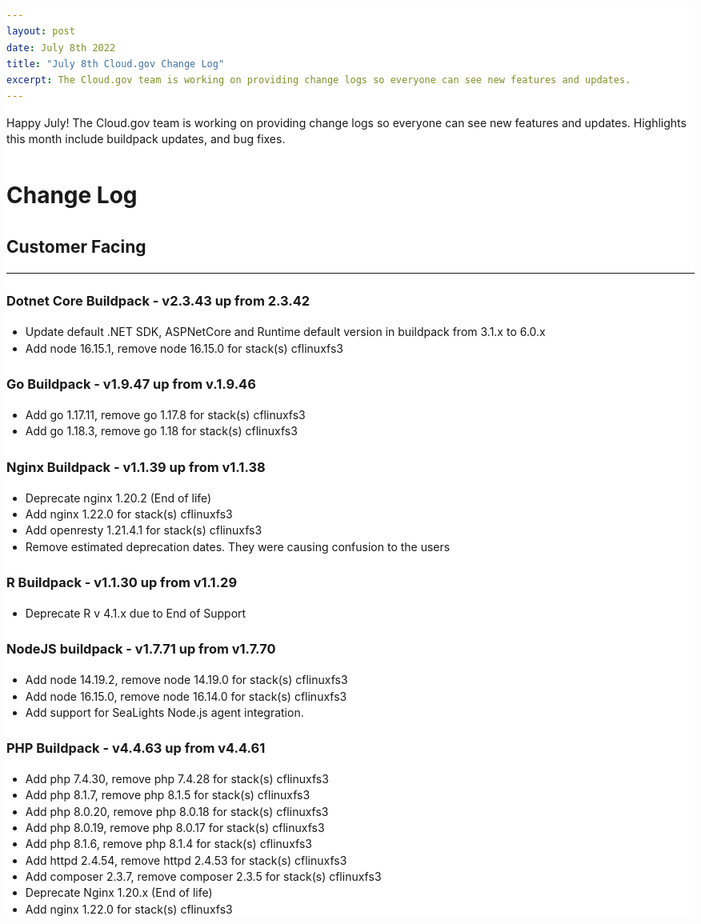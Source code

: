 ```yaml
---
layout: post
date: July 8th 2022
title: "July 8th Cloud.gov Change Log"
excerpt: The Cloud.gov team is working on providing change logs so everyone can see new features and updates.
---
```


Happy July! The Cloud.gov team is working on providing change logs so everyone can see new features and updates. Highlights this month include buildpack updates, and bug fixes.

# Change Log

## Customer Facing

---

### Dotnet Core Buildpack - v2.3.43 up from 2.3.42

* Update default .NET SDK, ASPNetCore and Runtime default version in buildpack from 3.1.x to 6.0.x
* Add node 16.15.1, remove node 16.15.0 for stack(s) cflinuxfs3

### Go Buildpack - v1.9.47 up from v.1.9.46

* Add go 1.17.11, remove go 1.17.8 for stack(s) cflinuxfs3
* Add go 1.18.3, remove go 1.18 for stack(s) cflinuxfs3
 
### Nginx Buildpack - v1.1.39 up from v1.1.38

* Deprecate nginx 1.20.2 (End of life)
* Add nginx 1.22.0 for stack(s) cflinuxfs3
* Add openresty 1.21.4.1 for stack(s) cflinuxfs3
* Remove estimated deprecation dates. They were causing confusion to the users

### R Buildpack - v1.1.30 up from v1.1.29

* Deprecate R v 4.1.x due to End of Support

### NodeJS buildpack - v1.7.71 up from v1.7.70

* Add node 14.19.2, remove node 14.19.0 for stack(s) cflinuxfs3
* Add node 16.15.0, remove node 16.14.0 for stack(s) cflinuxfs3
* Add support for SeaLights Node.js agent integration.

### PHP Buildpack - v4.4.63 up from v4.4.61

* Add php 7.4.30, remove php 7.4.28 for stack(s) cflinuxfs3
* Add php 8.1.7, remove php 8.1.5 for stack(s) cflinuxfs3
* Add php 8.0.20, remove php 8.0.18 for stack(s) cflinuxfs3
* Add php 8.0.19, remove php 8.0.17 for stack(s) cflinuxfs3
* Add php 8.1.6, remove php 8.1.4 for stack(s) cflinuxfs3
* Add httpd 2.4.54, remove httpd 2.4.53 for stack(s) cflinuxfs3
* Add composer 2.3.7, remove composer 2.3.5 for stack(s) cflinuxfs3
* Deprecate Nginx 1.20.x (End of life)
* Add nginx 1.22.0 for stack(s) cflinuxfs3
